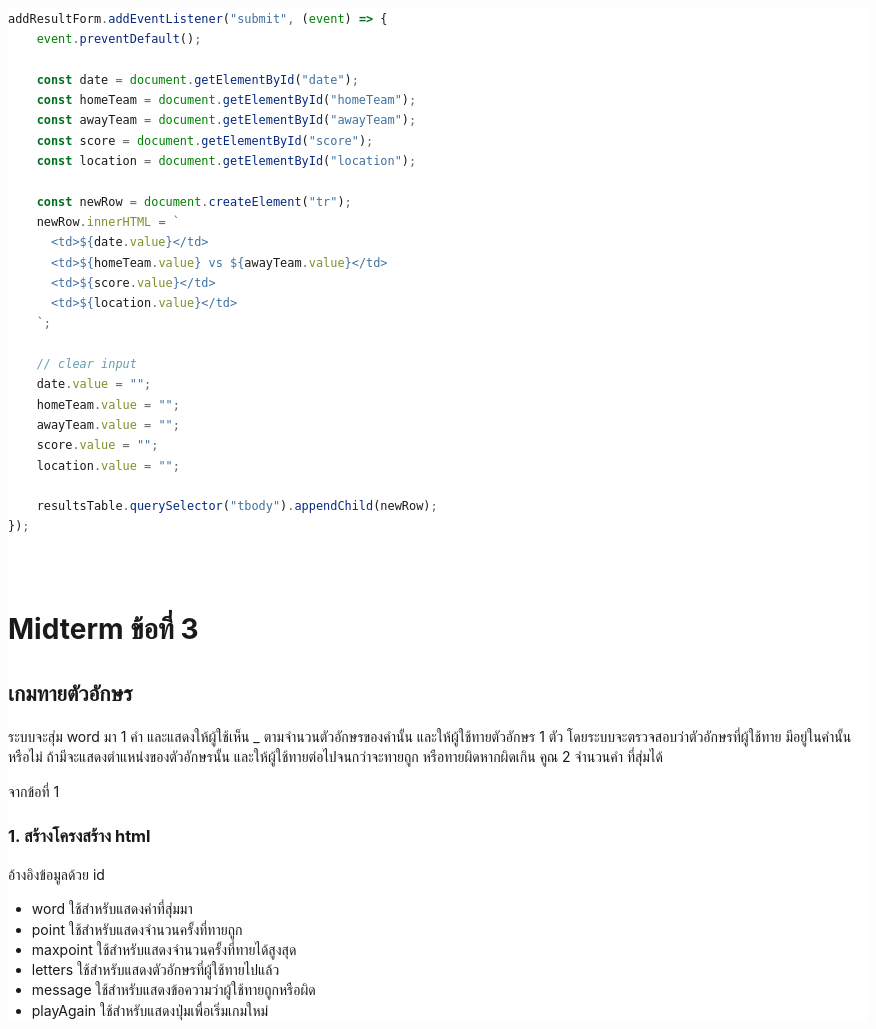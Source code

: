 ```javascript
addResultForm.addEventListener("submit", (event) => {
	event.preventDefault();

	const date = document.getElementById("date");
	const homeTeam = document.getElementById("homeTeam");
	const awayTeam = document.getElementById("awayTeam");
	const score = document.getElementById("score");
	const location = document.getElementById("location");

	const newRow = document.createElement("tr");
	newRow.innerHTML = `
      <td>${date.value}</td>
      <td>${homeTeam.value} vs ${awayTeam.value}</td>
      <td>${score.value}</td>
      <td>${location.value}</td>
    `;

	// clear input
	date.value = "";
	homeTeam.value = "";
	awayTeam.value = "";
	score.value = "";
	location.value = "";

	resultsTable.querySelector("tbody").appendChild(newRow);
});
```

<br />

# Midterm ข้อที่ 3

## เกมทายตัวอักษร

ระบบจะสุ่ม word มา 1 คำ และแสดงให้ผู้ใช้เห็น \_ ตามจำนวนตัวอักษรของคำนั้น และให้ผู้ใช้ทายตัวอักษร 1 ตัว โดยระบบจะตรวจสอบว่าตัวอักษรที่ผู้ใช้ทาย มีอยู่ในคำนั้นหรือไม่ ถ้ามีจะแสดงตำแหน่งของตัวอักษรนั้น และให้ผู้ใช้ทายต่อไปจนกว่าจะทายถูก หรือทายผิดหากผิดเกิน คูณ 2 จำนวนคำ ที่สุ่มได้

จากข้อที่ 1

### 1. สร้างโครงสร้าง html

อ้างอิงข้อมูลด้วย id

- word ใช้สำหรับแสดงคำที่สุ่มมา
- point ใช้สำหรับแสดงจำนวนครั้งที่ทายถูก
- maxpoint ใช้สำหรับแสดงจำนวนครั้งที่ทายได้สูงสุด
- letters ใช้สำหรับแสดงตัวอักษรที่ผู้ใช้ทายไปแล้ว
- message ใช้สำหรับแสดงข้อความว่าผู้ใช้ทายถูกหรือผิด
- playAgain ใช้สำหรับแสดงปุ่มเพื่อเริ่มเกมใหม่
